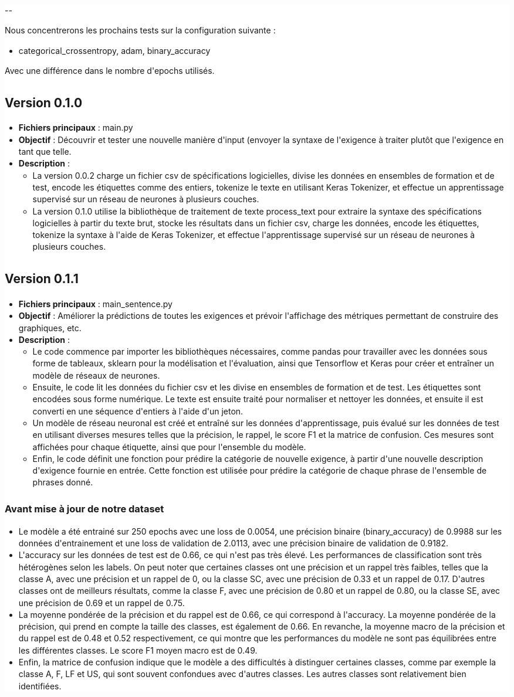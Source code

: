 --

Nous concentrerons les prochains tests sur la configuration suivante :
- categorical_crossentropy, adam, binary_accuracy

Avec une différence dans le nombre d'epochs utilisés.


## Version 0.1.0

- **Fichiers principaux** : main.py
- **Objectif** : Découvrir et tester une nouvelle manière d'input (envoyer la syntaxe de l'exigence à traiter plutôt que l'exigence en tant que telle.
- **Description** : 
    - La version 0.0.2 charge un fichier csv de spécifications logicielles, divise les données en ensembles de formation et de test, encode les étiquettes comme des entiers, tokenize le texte en utilisant Keras Tokenizer, et effectue un apprentissage supervisé sur un réseau de neurones à plusieurs couches.
    - La version 0.1.0 utilise la bibliothèque de traitement de texte process_text pour extraire la syntaxe des spécifications logicielles à partir du texte brut, stocke les résultats dans un fichier csv, charge les données, encode les étiquettes, tokenize la syntaxe à l'aide de Keras Tokenizer, et effectue l'apprentissage supervisé sur un réseau de neurones à plusieurs couches.

## Version 0.1.1

- **Fichiers principaux** : main_sentence.py
- **Objectif** : Améliorer la prédictions de toutes les exigences et prévoir l'affichage des métriques permettant de construire des graphiques, etc.
- **Description** : 
    - Le code commence par importer les bibliothèques nécessaires, comme pandas pour travailler avec les données sous forme de tableaux, sklearn pour la modélisation et l'évaluation, ainsi que Tensorflow et Keras pour créer et entraîner un modèle de réseaux de neurones.
    - Ensuite, le code lit les données du fichier csv et les divise en ensembles de formation et de test. Les étiquettes sont encodées sous forme numérique. Le texte est ensuite traité pour normaliser et nettoyer les données, et ensuite il est converti en une séquence d'entiers à l'aide d'un jeton.
    - Un modèle de réseau neuronal est créé et entraîné sur les données d'apprentissage, puis évalué sur les données de test en utilisant diverses mesures telles que la précision, le rappel, le score F1 et la matrice de confusion. Ces mesures sont affichées pour chaque étiquette, ainsi que pour l'ensemble du modèle.
    - Enfin, le code définit une fonction pour prédire la catégorie de nouvelle exigence, à partir d'une nouvelle description d'exigence fournie en entrée. Cette fonction est utilisée pour prédire la catégorie de chaque phrase de l'ensemble de phrases donné.

### Avant mise à jour de notre dataset

- Le modèle a été entrainé sur 250 epochs avec une loss de 0.0054, une précision binaire (binary_accuracy) de 0.9988 sur les données d'entrainement et une loss de validation de 2.0113, avec une précision binaire de validation de 0.9182.
- L'accuracy sur les données de test est de 0.66, ce qui n'est pas très élevé. Les performances de classification sont très hétérogènes selon les labels. On peut noter que certaines classes ont une précision et un rappel très faibles, telles que la classe A, avec une précision et un rappel de 0, ou la classe SC, avec une précision de 0.33 et un rappel de 0.17. D'autres classes ont de meilleurs résultats, comme la classe F, avec une précision de 0.80 et un rappel de 0.80, ou la classe SE, avec une précision de 0.69 et un rappel de 0.75.
- La moyenne pondérée de la précision et du rappel est de 0.66, ce qui correspond à l'accuracy. La moyenne pondérée de la précision, qui prend en compte la taille des classes, est également de 0.66. En revanche, la moyenne macro de la précision et du rappel est de 0.48 et 0.52 respectivement, ce qui montre que les performances du modèle ne sont pas équilibrées entre les différentes classes. Le score F1 moyen macro est de 0.49.
- Enfin, la matrice de confusion indique que le modèle a des difficultés à distinguer certaines classes, comme par exemple la classe A, F, LF et US, qui sont souvent confondues avec d'autres classes. Les autres classes sont relativement bien identifiées.

